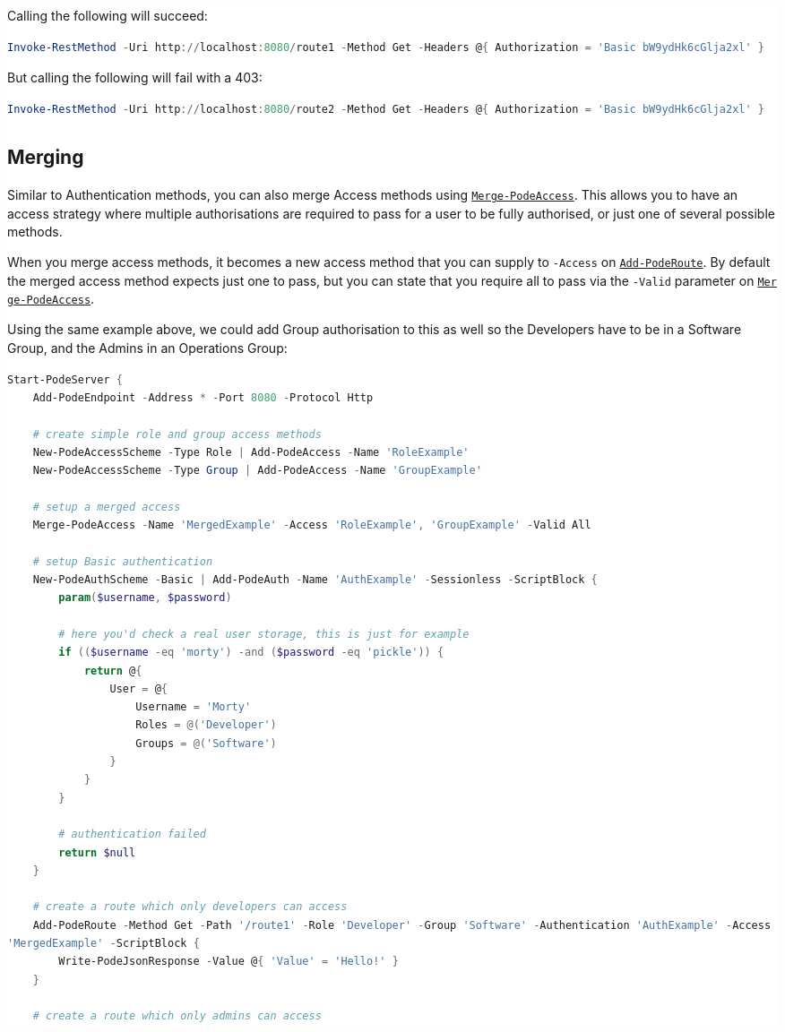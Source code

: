 Calling the following will succeed:

```powershell
Invoke-RestMethod -Uri http://localhost:8080/route1 -Method Get -Headers @{ Authorization = 'Basic bW9ydHk6cGlja2xl' }
```

But calling the following will fail with a 403:

```powershell
Invoke-RestMethod -Uri http://localhost:8080/route2 -Method Get -Headers @{ Authorization = 'Basic bW9ydHk6cGlja2xl' }
```

## Merging

Similar to Authentication methods, you can also merge Access methods using [`Merge-PodeAccess`](../../../Functions/Access/Merge-PodeAccess). This allows you to have an access strategy where multiple authorisations are required to pass for a user to be fully authorised, or just one of several possible methods.

When you merge access methods, it becomes a new access method that you can supply to `-Access` on [`Add-PodeRoute`](../../../Functions/Routes/Add-PodeRoute). By default the merged access method expects just one to pass, but you can state that you require all to pass via the `-Valid` parameter on [`Merge-PodeAccess`](../../../Functions/Access/Merge-PodeAccess).

Using the same example above, we could add Group authorisation to this as well so the Developers have to be in a Software Group, and the Admins in an Operations Group:

```powershell
Start-PodeServer {
    Add-PodeEndpoint -Address * -Port 8080 -Protocol Http

    # create simple role and group access methods
    New-PodeAccessScheme -Type Role | Add-PodeAccess -Name 'RoleExample'
    New-PodeAccessScheme -Type Group | Add-PodeAccess -Name 'GroupExample'

    # setup a merged access
    Merge-PodeAccess -Name 'MergedExample' -Access 'RoleExample', 'GroupExample' -Valid All

    # setup Basic authentication
    New-PodeAuthScheme -Basic | Add-PodeAuth -Name 'AuthExample' -Sessionless -ScriptBlock {
        param($username, $password)

        # here you'd check a real user storage, this is just for example
        if (($username -eq 'morty') -and ($password -eq 'pickle')) {
            return @{
                User = @{
                    Username = 'Morty'
                    Roles = @('Developer')
                    Groups = @('Software')
                }
            }
        }

        # authentication failed
        return $null
    }

    # create a route which only developers can access
    Add-PodeRoute -Method Get -Path '/route1' -Role 'Developer' -Group 'Software' -Authentication 'AuthExample' -Access 'MergedExample' -ScriptBlock {
        Write-PodeJsonResponse -Value @{ 'Value' = 'Hello!' }
    }

    # create a route which only admins can access
```